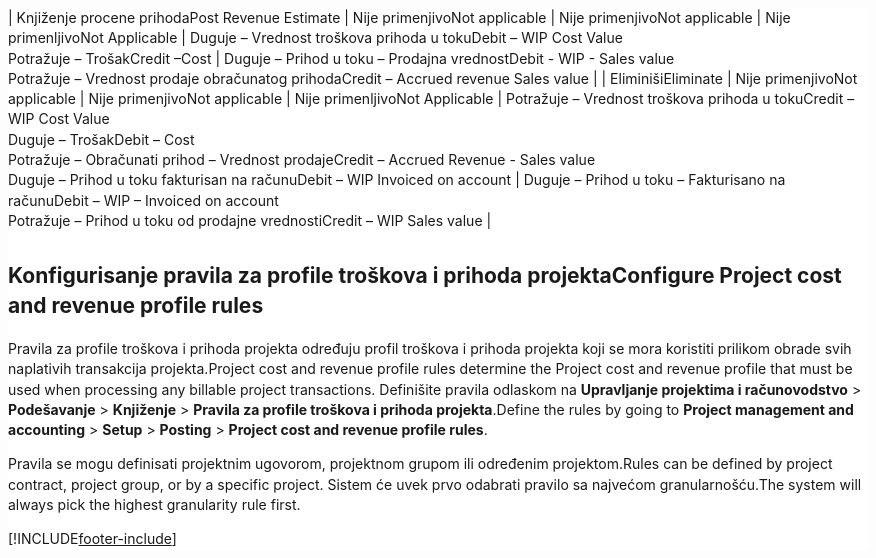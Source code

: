 | <span data-ttu-id="5a4ee-249">Knjiženje procene prihoda</span><span class="sxs-lookup"><span data-stu-id="5a4ee-249">Post Revenue Estimate</span></span>             | <span data-ttu-id="5a4ee-250">Nije primenjivo</span><span class="sxs-lookup"><span data-stu-id="5a4ee-250">Not applicable</span></span>                                   | <span data-ttu-id="5a4ee-251">Nije primenjivo</span><span class="sxs-lookup"><span data-stu-id="5a4ee-251">Not applicable</span></span>                                                                                                    | <span data-ttu-id="5a4ee-252">Nije primenljivo</span><span class="sxs-lookup"><span data-stu-id="5a4ee-252">Not Applicable</span></span>                                                  | <span data-ttu-id="5a4ee-253">Duguje – Vrednost troškova prihoda u toku</span><span class="sxs-lookup"><span data-stu-id="5a4ee-253">Debit – WIP Cost Value</span></span> <br><span data-ttu-id="5a4ee-254">Potražuje – Trošak</span><span class="sxs-lookup"><span data-stu-id="5a4ee-254">Credit –Cost</span></span>                                                                         | <span data-ttu-id="5a4ee-255">Duguje – Prihod u toku – Prodajna vrednost</span><span class="sxs-lookup"><span data-stu-id="5a4ee-255">Debit - WIP - Sales value</span></span> <br><span data-ttu-id="5a4ee-256">Potražuje – Vrednost prodaje obračunatog prihoda</span><span class="sxs-lookup"><span data-stu-id="5a4ee-256">Credit – Accrued revenue Sales value</span></span> |
| <span data-ttu-id="5a4ee-257">Eliminiši</span><span class="sxs-lookup"><span data-stu-id="5a4ee-257">Eliminate</span></span>                         | <span data-ttu-id="5a4ee-258">Nije primenjivo</span><span class="sxs-lookup"><span data-stu-id="5a4ee-258">Not applicable</span></span>                                   | <span data-ttu-id="5a4ee-259">Nije primenjivo</span><span class="sxs-lookup"><span data-stu-id="5a4ee-259">Not applicable</span></span>                                                                                                    | <span data-ttu-id="5a4ee-260">Nije primenljivo</span><span class="sxs-lookup"><span data-stu-id="5a4ee-260">Not Applicable</span></span>                                                  | <span data-ttu-id="5a4ee-261">Potražuje – Vrednost troškova prihoda u toku</span><span class="sxs-lookup"><span data-stu-id="5a4ee-261">Credit – WIP Cost Value</span></span> <br><span data-ttu-id="5a4ee-262">Duguje – Trošak</span><span class="sxs-lookup"><span data-stu-id="5a4ee-262">Debit – Cost</span></span> <br><span data-ttu-id="5a4ee-263">Potražuje – Obračunati prihod – Vrednost prodaje</span><span class="sxs-lookup"><span data-stu-id="5a4ee-263">Credit – Accrued Revenue - Sales value</span></span> <br><span data-ttu-id="5a4ee-264">Duguje – Prihod u toku fakturisan na računu</span><span class="sxs-lookup"><span data-stu-id="5a4ee-264">Debit – WIP Invoiced on account</span></span> | <span data-ttu-id="5a4ee-265">Duguje – Prihod u toku – Fakturisano na računu</span><span class="sxs-lookup"><span data-stu-id="5a4ee-265">Debit – WIP – Invoiced on account</span></span> <br><span data-ttu-id="5a4ee-266">Potražuje – Prihod u toku od prodajne vrednosti</span><span class="sxs-lookup"><span data-stu-id="5a4ee-266">Credit – WIP Sales value</span></span>     |

## <a name="configure-project-cost-and-revenue-profile-rules"></a><span data-ttu-id="5a4ee-267">Konfigurisanje pravila za profile troškova i prihoda projekta</span><span class="sxs-lookup"><span data-stu-id="5a4ee-267">Configure Project cost and revenue profile rules</span></span>

<span data-ttu-id="5a4ee-268">Pravila za profile troškova i prihoda projekta određuju profil troškova i prihoda projekta koji se mora koristiti prilikom obrade svih naplativih transakcija projekta.</span><span class="sxs-lookup"><span data-stu-id="5a4ee-268">Project cost and revenue profile rules determine the Project cost and revenue profile that must be used when processing any billable project transactions.</span></span> <span data-ttu-id="5a4ee-269">Definišite pravila odlaskom na **Upravljanje projektima i računovodstvo** \> **Podešavanje** \> **Knjiženje** \> **Pravila za profile troškova i prihoda projekta**.</span><span class="sxs-lookup"><span data-stu-id="5a4ee-269">Define the rules by going to **Project management and accounting** \> **Setup** \> **Posting** \> **Project cost and revenue profile rules**.</span></span>

<span data-ttu-id="5a4ee-270">Pravila se mogu definisati projektnim ugovorom, projektnom grupom ili određenim projektom.</span><span class="sxs-lookup"><span data-stu-id="5a4ee-270">Rules can be defined by project contract, project group, or by a specific project.</span></span> <span data-ttu-id="5a4ee-271">Sistem će uvek prvo odabrati pravilo sa najvećom granularnošću.</span><span class="sxs-lookup"><span data-stu-id="5a4ee-271">The system will always pick the highest granularity rule first.</span></span>


[!INCLUDE[footer-include](../includes/footer-banner.md)]
